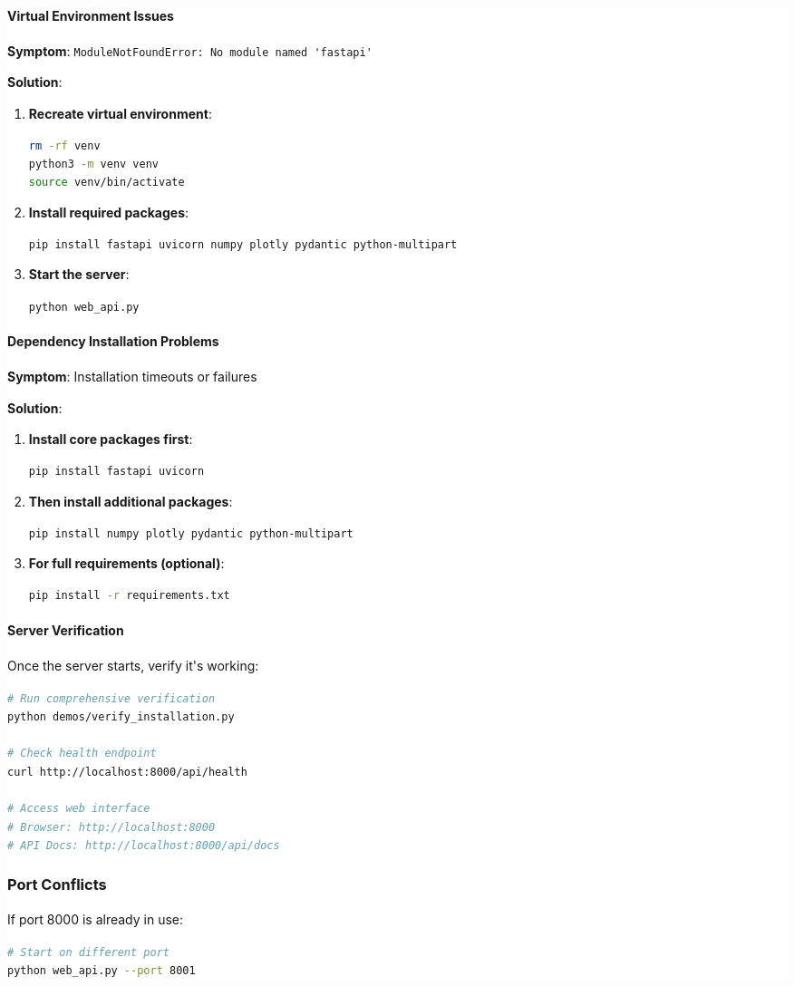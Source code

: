 #### **Virtual Environment Issues**
**Symptom**: `ModuleNotFoundError: No module named 'fastapi'`

**Solution**:
1. **Recreate virtual environment**:
   ```bash
   rm -rf venv
   python3 -m venv venv
   source venv/bin/activate
   ```

2. **Install required packages**:
   ```bash
   pip install fastapi uvicorn numpy plotly pydantic python-multipart
   ```

3. **Start the server**:
   ```bash
   python web_api.py
   ```

#### **Dependency Installation Problems**
**Symptom**: Installation timeouts or failures

**Solution**:
1. **Install core packages first**:
   ```bash
   pip install fastapi uvicorn
   ```

2. **Then install additional packages**:
   ```bash
   pip install numpy plotly pydantic python-multipart
   ```

3. **For full requirements (optional)**:
   ```bash
   pip install -r requirements.txt
   ```

#### **Server Verification**
Once the server starts, verify it's working:
```bash
# Run comprehensive verification
python demos/verify_installation.py

# Check health endpoint
curl http://localhost:8000/api/health

# Access web interface
# Browser: http://localhost:8000
# API Docs: http://localhost:8000/api/docs
```

### **Port Conflicts**
If port 8000 is already in use:
```bash
# Start on different port
python web_api.py --port 8001
```
